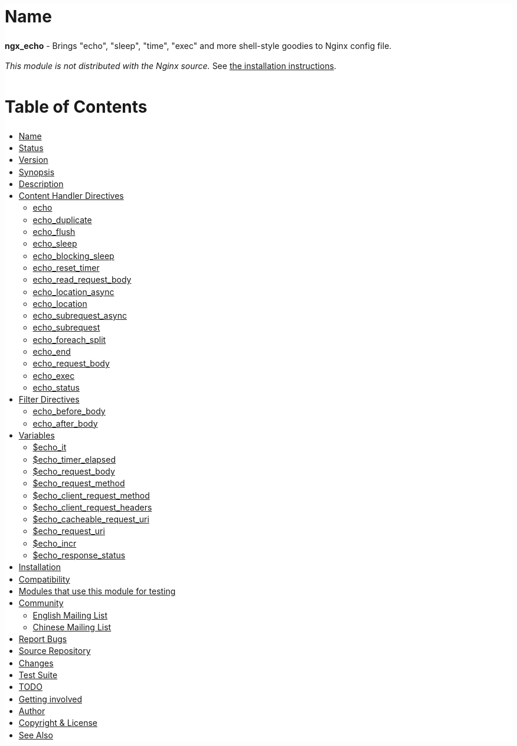 Name
====

**ngx_echo** - Brings "echo", "sleep", "time", "exec" and more shell-style goodies to Nginx config file.

*This module is not distributed with the Nginx source.* See [the installation instructions](#installation).

Table of Contents
=================

* [Name](#name)
* [Status](#status)
* [Version](#version)
* [Synopsis](#synopsis)
* [Description](#description)
* [Content Handler Directives](#content-handler-directives)
    * [echo](#echo)
    * [echo_duplicate](#echo_duplicate)
    * [echo_flush](#echo_flush)
    * [echo_sleep](#echo_sleep)
    * [echo_blocking_sleep](#echo_blocking_sleep)
    * [echo_reset_timer](#echo_reset_timer)
    * [echo_read_request_body](#echo_read_request_body)
    * [echo_location_async](#echo_location_async)
    * [echo_location](#echo_location)
    * [echo_subrequest_async](#echo_subrequest_async)
    * [echo_subrequest](#echo_subrequest)
    * [echo_foreach_split](#echo_foreach_split)
    * [echo_end](#echo_end)
    * [echo_request_body](#echo_request_body)
    * [echo_exec](#echo_exec)
    * [echo_status](#echo_status)
* [Filter Directives](#filter-directives)
    * [echo_before_body](#echo_before_body)
    * [echo_after_body](#echo_after_body)
* [Variables](#variables)
    * [$echo_it](#echo_it)
    * [$echo_timer_elapsed](#echo_timer_elapsed)
    * [$echo_request_body](#echo_request_body)
    * [$echo_request_method](#echo_request_method)
    * [$echo_client_request_method](#echo_client_request_method)
    * [$echo_client_request_headers](#echo_client_request_headers)
    * [$echo_cacheable_request_uri](#echo_cacheable_request_uri)
    * [$echo_request_uri](#echo_request_uri)
    * [$echo_incr](#echo_incr)
    * [$echo_response_status](#echo_response_status)
* [Installation](#installation)
* [Compatibility](#compatibility)
* [Modules that use this module for testing](#modules-that-use-this-module-for-testing)
* [Community](#community)
    * [English Mailing List](#english-mailing-list)
    * [Chinese Mailing List](#chinese-mailing-list)
* [Report Bugs](#report-bugs)
* [Source Repository](#source-repository)
* [Changes](#changes)
* [Test Suite](#test-suite)
* [TODO](#todo)
* [Getting involved](#getting-involved)
* [Author](#author)
* [Copyright & License](#copyright--license)
* [See Also](#see-also)
